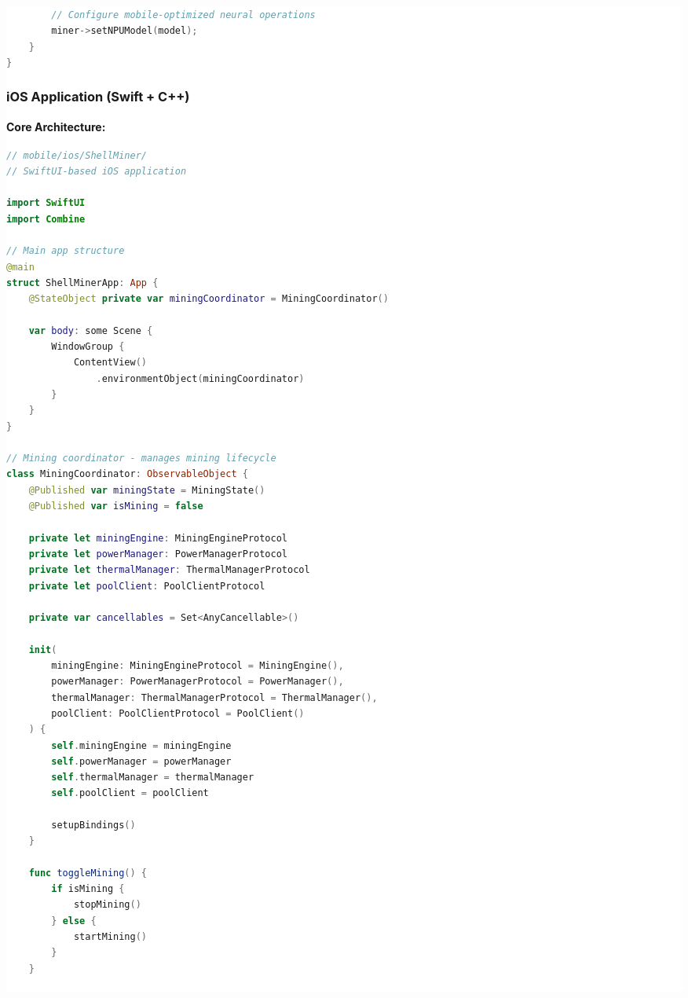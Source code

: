 ```cpp
        // Configure mobile-optimized neural operations
        miner->setNPUModel(model);
    }
}
```

### iOS Application (Swift + C++)

**Core Architecture:**
```swift
// mobile/ios/ShellMiner/
// SwiftUI-based iOS application

import SwiftUI
import Combine

// Main app structure
@main
struct ShellMinerApp: App {
    @StateObject private var miningCoordinator = MiningCoordinator()
    
    var body: some Scene {
        WindowGroup {
            ContentView()
                .environmentObject(miningCoordinator)
        }
    }
}

// Mining coordinator - manages mining lifecycle
class MiningCoordinator: ObservableObject {
    @Published var miningState = MiningState()
    @Published var isMining = false
    
    private let miningEngine: MiningEngineProtocol
    private let powerManager: PowerManagerProtocol
    private let thermalManager: ThermalManagerProtocol
    private let poolClient: PoolClientProtocol
    
    private var cancellables = Set<AnyCancellable>()
    
    init(
        miningEngine: MiningEngineProtocol = MiningEngine(),
        powerManager: PowerManagerProtocol = PowerManager(),
        thermalManager: ThermalManagerProtocol = ThermalManager(),
        poolClient: PoolClientProtocol = PoolClient()
    ) {
        self.miningEngine = miningEngine
        self.powerManager = powerManager
        self.thermalManager = thermalManager
        self.poolClient = poolClient
        
        setupBindings()
    }
    
    func toggleMining() {
        if isMining {
            stopMining()
        } else {
            startMining()
        }
    }
    
```